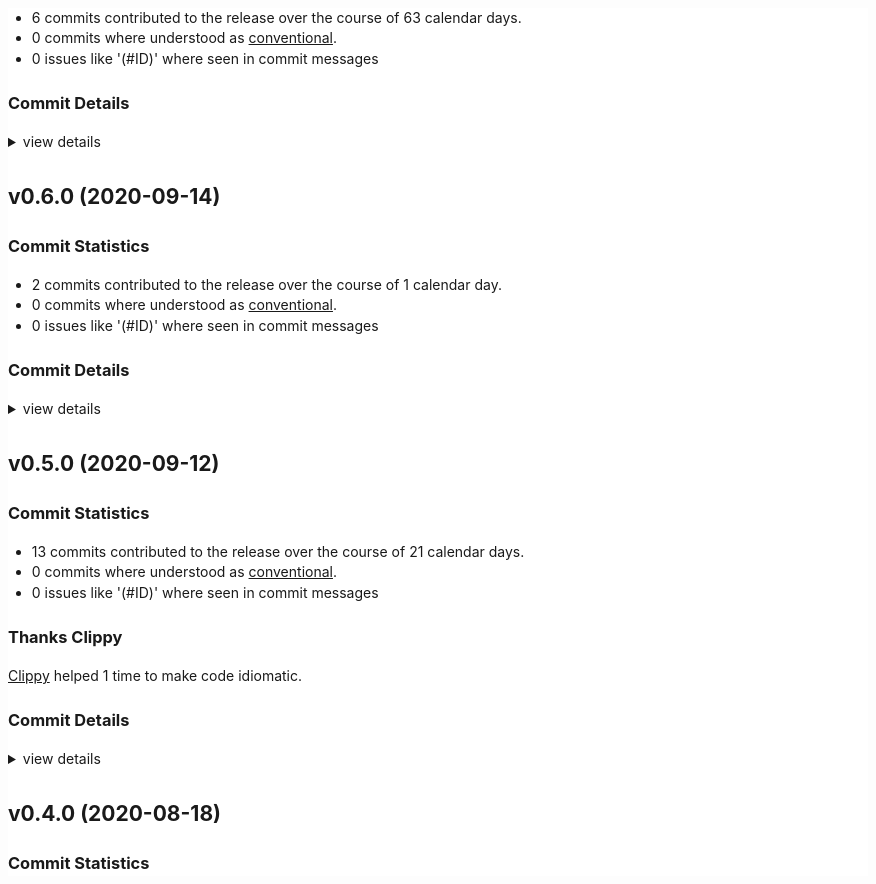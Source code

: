 <csr-read-only-do-not-edit/>

 - 6 commits contributed to the release over the course of 63 calendar days.
 - 0 commits where understood as [conventional](https://www.conventionalcommits.org).
 - 0 issues like '(#ID)' where seen in commit messages

### Commit Details

<csr-read-only-do-not-edit/>

<details><summary>view details</summary></details>

## v0.6.0 (2020-09-14)

### Commit Statistics

<csr-read-only-do-not-edit/>

 - 2 commits contributed to the release over the course of 1 calendar day.
 - 0 commits where understood as [conventional](https://www.conventionalcommits.org).
 - 0 issues like '(#ID)' where seen in commit messages

### Commit Details

<csr-read-only-do-not-edit/>

<details><summary>view details</summary></details>

## v0.5.0 (2020-09-12)

### Commit Statistics

<csr-read-only-do-not-edit/>

 - 13 commits contributed to the release over the course of 21 calendar days.
 - 0 commits where understood as [conventional](https://www.conventionalcommits.org).
 - 0 issues like '(#ID)' where seen in commit messages

### Thanks Clippy

<csr-read-only-do-not-edit/>

[Clippy](https://github.com/rust-lang/rust-clippy) helped 1 time to make code idiomatic. 

### Commit Details

<csr-read-only-do-not-edit/>

<details><summary>view details</summary></details>

## v0.4.0 (2020-08-18)

### Commit Statistics
